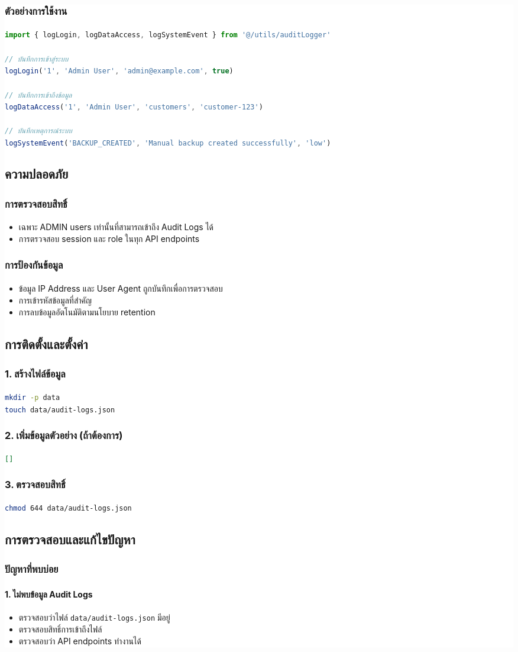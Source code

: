 ### ตัวอย่างการใช้งาน
```typescript
import { logLogin, logDataAccess, logSystemEvent } from '@/utils/auditLogger'

// บันทึกการเข้าสู่ระบบ
logLogin('1', 'Admin User', 'admin@example.com', true)

// บันทึกการเข้าถึงข้อมูล
logDataAccess('1', 'Admin User', 'customers', 'customer-123')

// บันทึกเหตุการณ์ระบบ
logSystemEvent('BACKUP_CREATED', 'Manual backup created successfully', 'low')
```

## ความปลอดภัย

### การตรวจสอบสิทธิ์
- เฉพาะ ADMIN users เท่านั้นที่สามารถเข้าถึง Audit Logs ได้
- การตรวจสอบ session และ role ในทุก API endpoints

### การป้องกันข้อมูล
- ข้อมูล IP Address และ User Agent ถูกบันทึกเพื่อการตรวจสอบ
- การเข้ารหัสข้อมูลที่สำคัญ
- การลบข้อมูลอัตโนมัติตามนโยบาย retention

## การติดตั้งและตั้งค่า

### 1. สร้างไฟล์ข้อมูล
```bash
mkdir -p data
touch data/audit-logs.json
```

### 2. เพิ่มข้อมูลตัวอย่าง (ถ้าต้องการ)
```json
[]
```

### 3. ตรวจสอบสิทธิ์
```bash
chmod 644 data/audit-logs.json
```

## การตรวจสอบและแก้ไขปัญหา

### ปัญหาที่พบบ่อย

#### 1. ไม่พบข้อมูล Audit Logs
- ตรวจสอบว่าไฟล์ `data/audit-logs.json` มีอยู่
- ตรวจสอบสิทธิ์การเข้าถึงไฟล์
- ตรวจสอบว่า API endpoints ทำงานได้
